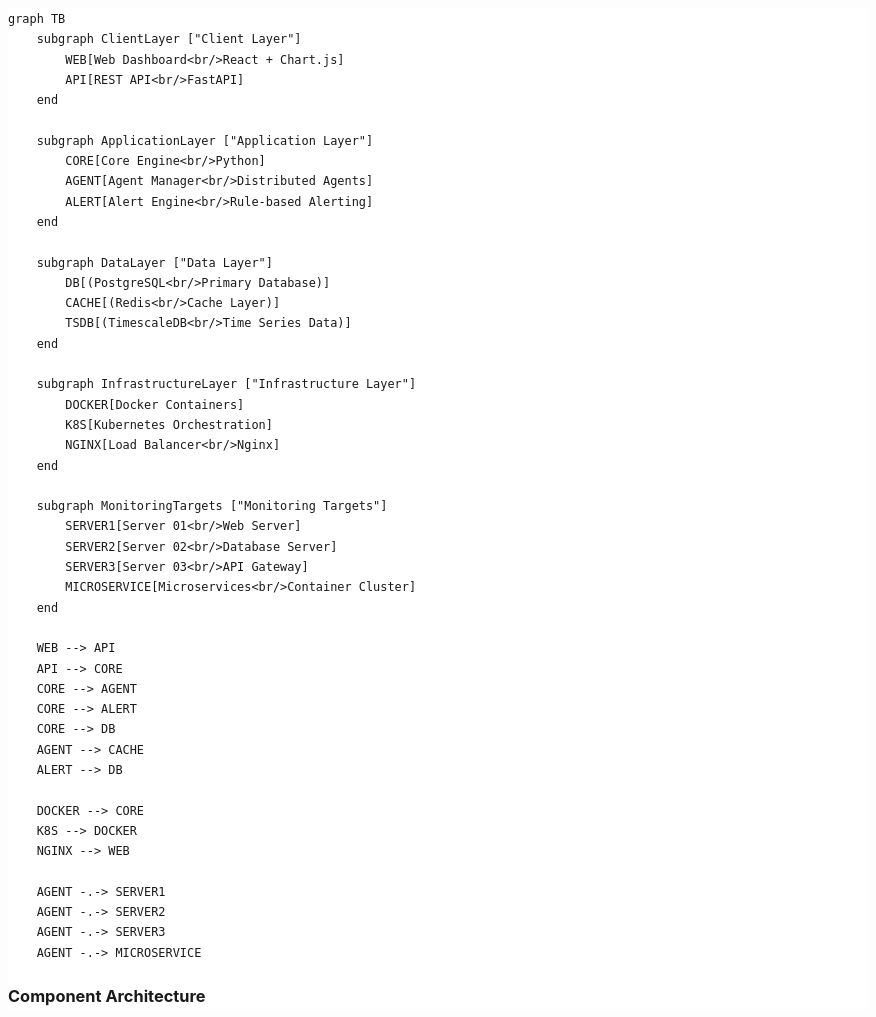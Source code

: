 ```mermaid
graph TB
    subgraph ClientLayer ["Client Layer"]
        WEB[Web Dashboard<br/>React + Chart.js]
        API[REST API<br/>FastAPI]
    end
    
    subgraph ApplicationLayer ["Application Layer"]
        CORE[Core Engine<br/>Python]
        AGENT[Agent Manager<br/>Distributed Agents]
        ALERT[Alert Engine<br/>Rule-based Alerting]
    end
    
    subgraph DataLayer ["Data Layer"]
        DB[(PostgreSQL<br/>Primary Database)]
        CACHE[(Redis<br/>Cache Layer)]
        TSDB[(TimescaleDB<br/>Time Series Data)]
    end
    
    subgraph InfrastructureLayer ["Infrastructure Layer"]
        DOCKER[Docker Containers]
        K8S[Kubernetes Orchestration]
        NGINX[Load Balancer<br/>Nginx]
    end
    
    subgraph MonitoringTargets ["Monitoring Targets"]
        SERVER1[Server 01<br/>Web Server]
        SERVER2[Server 02<br/>Database Server]
        SERVER3[Server 03<br/>API Gateway]
        MICROSERVICE[Microservices<br/>Container Cluster]
    end
    
    WEB --> API
    API --> CORE
    CORE --> AGENT
    CORE --> ALERT
    CORE --> DB
    AGENT --> CACHE
    ALERT --> DB
    
    DOCKER --> CORE
    K8S --> DOCKER
    NGINX --> WEB
    
    AGENT -.-> SERVER1
    AGENT -.-> SERVER2
    AGENT -.-> SERVER3
    AGENT -.-> MICROSERVICE
```

### Component Architecture
